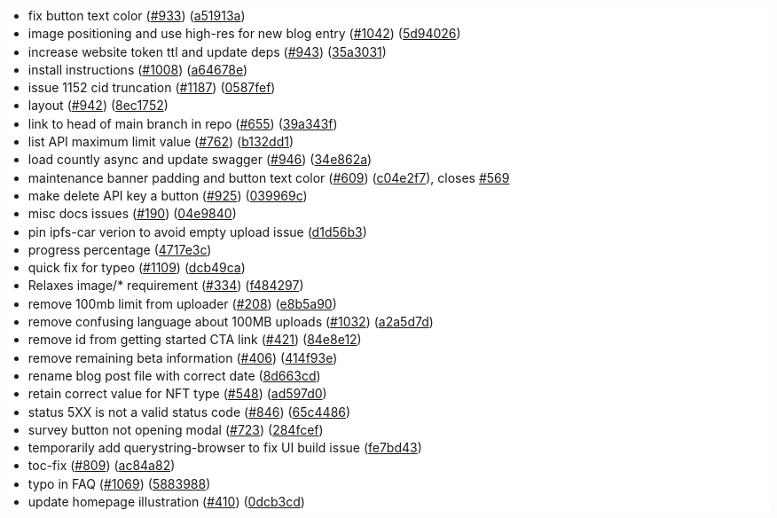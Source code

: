 * fix button text color ([#933](https://github.com/redaphid/nft.storage/issues/933)) ([a51913a](https://github.com/redaphid/nft.storage/commit/a51913a59d5a7757a65a8a7896bd53a603b1bb6a))
* image positioning and use high-res for new blog entry ([#1042](https://github.com/redaphid/nft.storage/issues/1042)) ([5d94026](https://github.com/redaphid/nft.storage/commit/5d9402682ec05d4d35a00cde97c4b13575011acd))
* increase website token ttl and update deps ([#943](https://github.com/redaphid/nft.storage/issues/943)) ([35a3031](https://github.com/redaphid/nft.storage/commit/35a303145c81e006820ee9cd7de6404bf7a9a86f))
* install instructions ([#1008](https://github.com/redaphid/nft.storage/issues/1008)) ([a64678e](https://github.com/redaphid/nft.storage/commit/a64678e88df11428a13b7f6152b854a9e50b80a0))
* issue 1152 cid truncation ([#1187](https://github.com/redaphid/nft.storage/issues/1187)) ([0587fef](https://github.com/redaphid/nft.storage/commit/0587fef480ecfb8b377444c8b0a3f47b2ca5a9f6))
* layout  ([#942](https://github.com/redaphid/nft.storage/issues/942)) ([8ec1752](https://github.com/redaphid/nft.storage/commit/8ec17522fd0205e04390f20cb08ebbfd72906536))
* link to head of main branch in repo ([#655](https://github.com/redaphid/nft.storage/issues/655)) ([39a343f](https://github.com/redaphid/nft.storage/commit/39a343fa739b9d79c1ec6591db18f37c2be4b506))
* list API maximum limit value ([#762](https://github.com/redaphid/nft.storage/issues/762)) ([b132dd1](https://github.com/redaphid/nft.storage/commit/b132dd10fc3dffab6b57d5cd95d505f9ca0530c5))
* load countly async and update swagger ([#946](https://github.com/redaphid/nft.storage/issues/946)) ([34e862a](https://github.com/redaphid/nft.storage/commit/34e862a99072b0371da10d8c2ef4610592a834c4))
* maintenance banner padding and button text color ([#609](https://github.com/redaphid/nft.storage/issues/609)) ([c04e2f7](https://github.com/redaphid/nft.storage/commit/c04e2f73d38b72d106a50d090ad0e8fa9e1f9484)), closes [#569](https://github.com/redaphid/nft.storage/issues/569)
* make delete API key a button ([#925](https://github.com/redaphid/nft.storage/issues/925)) ([039969c](https://github.com/redaphid/nft.storage/commit/039969ca273bd93332b870c8315b02f900f91dbe))
* misc docs issues ([#190](https://github.com/redaphid/nft.storage/issues/190)) ([04e9840](https://github.com/redaphid/nft.storage/commit/04e9840e35903a6738b0e947c150047ce521f912))
* pin ipfs-car verion to avoid empty upload issue ([d1d56b3](https://github.com/redaphid/nft.storage/commit/d1d56b346f6480bebfcc3d54ad70bbd14dd4934a))
* progress percentage ([4717e3c](https://github.com/redaphid/nft.storage/commit/4717e3c52f438a5aa1e93677a2d05d2b5d2f82a1))
* quick fix for typeo ([#1109](https://github.com/redaphid/nft.storage/issues/1109)) ([dcb49ca](https://github.com/redaphid/nft.storage/commit/dcb49cac253405bdbc0c0c841258a6b51d929841))
* Relaxes image/* requirement ([#334](https://github.com/redaphid/nft.storage/issues/334)) ([f484297](https://github.com/redaphid/nft.storage/commit/f484297123de4b5eca900831069dcd3fab2ac3b9))
* remove 100mb limit from uploader ([#208](https://github.com/redaphid/nft.storage/issues/208)) ([e8b5a90](https://github.com/redaphid/nft.storage/commit/e8b5a90ccca14ad30a229afaee1d6b40fff5ecdf))
* remove confusing language about 100MB uploads ([#1032](https://github.com/redaphid/nft.storage/issues/1032)) ([a2a5d7d](https://github.com/redaphid/nft.storage/commit/a2a5d7d87c966461ddd7fd46c89802735c30885e))
* remove id from getting started CTA link ([#421](https://github.com/redaphid/nft.storage/issues/421)) ([84e8e12](https://github.com/redaphid/nft.storage/commit/84e8e12f1a90c04880c3227ac07e600294113566))
* remove remaining beta information ([#406](https://github.com/redaphid/nft.storage/issues/406)) ([414f93e](https://github.com/redaphid/nft.storage/commit/414f93e66b7aa0e67cbd003f39b4b53046112321))
* rename blog post file with correct date ([8d663cd](https://github.com/redaphid/nft.storage/commit/8d663cd5ca501c39638533e74098535577d79843))
* retain correct value for NFT type ([#548](https://github.com/redaphid/nft.storage/issues/548)) ([ad597d0](https://github.com/redaphid/nft.storage/commit/ad597d0eae302e1ea09f97d4b563840ab82c5986))
* status 5XX is not a valid status code ([#846](https://github.com/redaphid/nft.storage/issues/846)) ([65c4486](https://github.com/redaphid/nft.storage/commit/65c4486ab4ea89ce63d3924f7c5b3aeaa16c5f3b))
* survey button not opening modal ([#723](https://github.com/redaphid/nft.storage/issues/723)) ([284fcef](https://github.com/redaphid/nft.storage/commit/284fcef360061553eb1d29a4a9d928d7f564d9bd))
* temporarily add querystring-browser to fix UI build issue ([fe7bd43](https://github.com/redaphid/nft.storage/commit/fe7bd437deff3add6720d26e540df36a3557070c))
* toc-fix ([#809](https://github.com/redaphid/nft.storage/issues/809)) ([ac84a82](https://github.com/redaphid/nft.storage/commit/ac84a82495a74726b1ca535c4cc4f337ad7038f4))
* typo in FAQ ([#1069](https://github.com/redaphid/nft.storage/issues/1069)) ([5883988](https://github.com/redaphid/nft.storage/commit/58839884465f3ca9ad4e0d95345edbfdf7d48751))
* update homepage illustration ([#410](https://github.com/redaphid/nft.storage/issues/410)) ([0dcb3cd](https://github.com/redaphid/nft.storage/commit/0dcb3cd2c057b67179a8a1a0bad2a4531c8d451c))